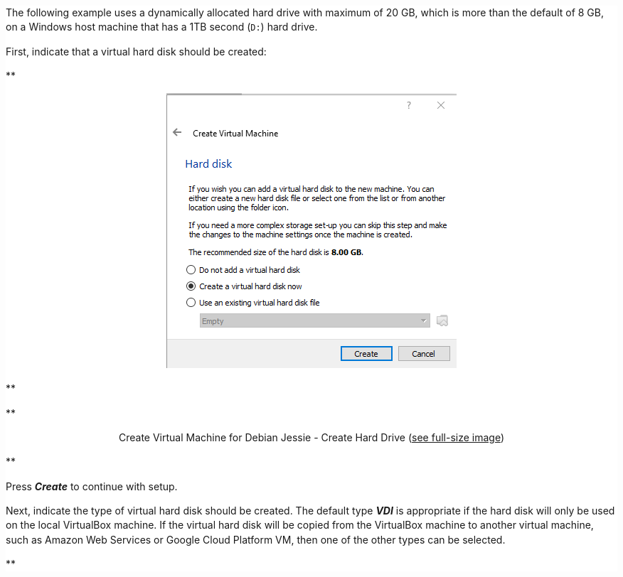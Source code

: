 The following example uses a dynamically allocated hard drive with maximum of 20 GB,
which is more than the default of 8 GB, on a Windows host machine that has a 1TB second (`D:`) hard drive.

First, indicate that a virtual hard disk should be created:

**<p style="text-align: center;">
![new-debian-jessie3-storage](images/new-debian-jessie3-storage.png)
</p>**

**<p style="text-align: center;">
Create Virtual Machine for Debian Jessie - Create Hard Drive (<a href="../images/new-debian-jessie3-storage.png">see full-size image</a>)
</p>**

Press ***Create*** to continue with setup.

Next, indicate the type of virtual hard disk should be created.
The default type ***VDI*** is appropriate if the hard disk will only be used on the local VirtualBox machine.
If the virtual hard disk will be copied from the VirtualBox machine to another virtual machine,
such as Amazon Web Services or Google Cloud Platform VM, then one of the other types can be selected.

**<p style="text-align: center;">